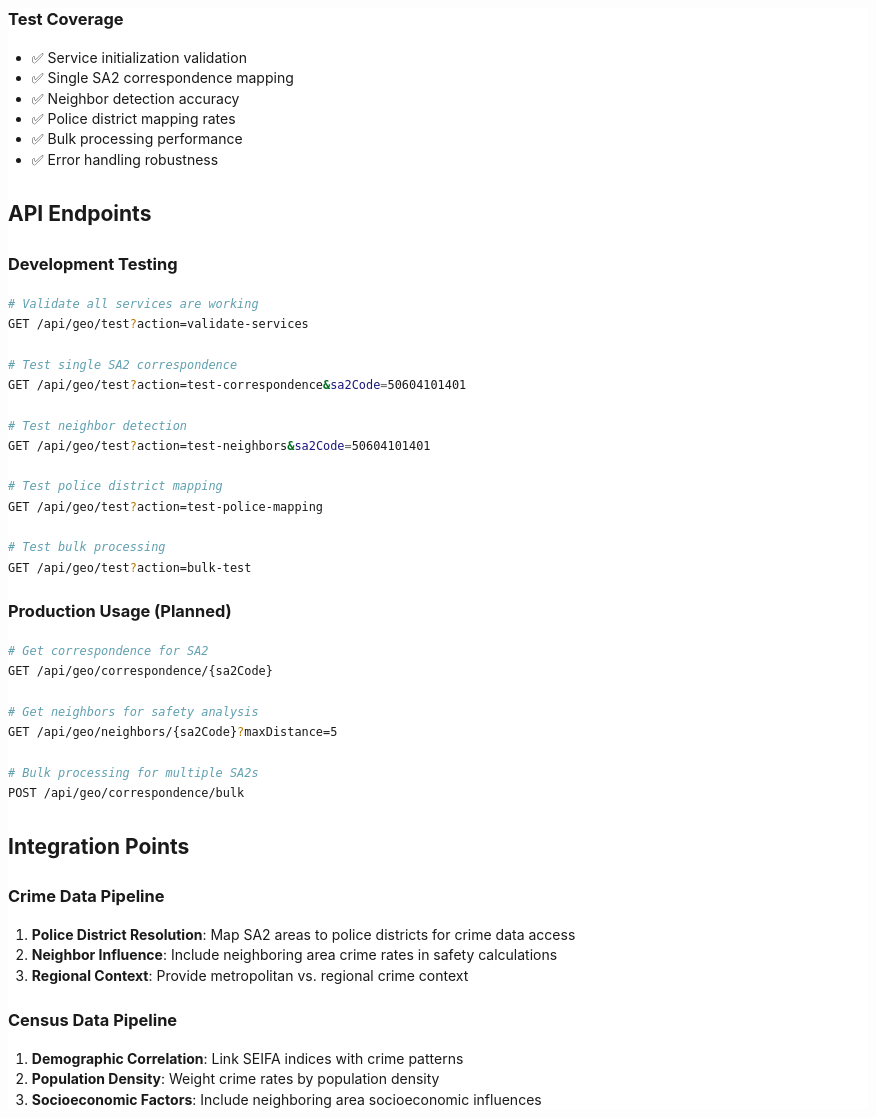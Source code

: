 ### Test Coverage
- ✅ Service initialization validation
- ✅ Single SA2 correspondence mapping
- ✅ Neighbor detection accuracy
- ✅ Police district mapping rates
- ✅ Bulk processing performance
- ✅ Error handling robustness

## API Endpoints

### Development Testing
```bash
# Validate all services are working
GET /api/geo/test?action=validate-services

# Test single SA2 correspondence
GET /api/geo/test?action=test-correspondence&sa2Code=50604101401

# Test neighbor detection
GET /api/geo/test?action=test-neighbors&sa2Code=50604101401

# Test police district mapping
GET /api/geo/test?action=test-police-mapping

# Test bulk processing
GET /api/geo/test?action=bulk-test
```

### Production Usage (Planned)
```bash
# Get correspondence for SA2
GET /api/geo/correspondence/{sa2Code}

# Get neighbors for safety analysis
GET /api/geo/neighbors/{sa2Code}?maxDistance=5

# Bulk processing for multiple SA2s
POST /api/geo/correspondence/bulk
```

## Integration Points

### Crime Data Pipeline
1. **Police District Resolution**: Map SA2 areas to police districts for crime data access
2. **Neighbor Influence**: Include neighboring area crime rates in safety calculations
3. **Regional Context**: Provide metropolitan vs. regional crime context

### Census Data Pipeline
1. **Demographic Correlation**: Link SEIFA indices with crime patterns
2. **Population Density**: Weight crime rates by population density
3. **Socioeconomic Factors**: Include neighboring area socioeconomic influences
